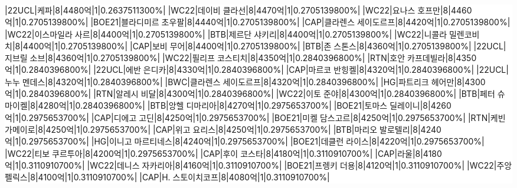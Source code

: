 |22UCL|케파|8|4480억|1|0.2637511300%|
|WC22|데이비 클라선|8|4470억|1|0.2705139800%|
|WC22|요나스 호프만|8|4460억|1|0.2705139800%|
|BOE21|블라디미르 초우팔|8|4440억|1|0.2705139800%|
|CAP|클라렌스 세이도르프|8|4420억|1|0.2705139800%|
|WC22|이스마일라 사르|8|4400억|1|0.2705139800%|
|BTB|제르단 샤키리|8|4400억|1|0.2705139800%|
|WC22|니콜라 밀렌코비치|8|4400억|1|0.2705139800%|
|CAP|보비 무어|8|4400억|1|0.2705139800%|
|BTB|존 스톤스|8|4360억|1|0.2705139800%|
|22UCL|지브릴 소브|8|4360억|1|0.2705139800%|
|WC22|필리프 코스티치|8|4350억|1|0.2840396800%|
|RTN|호안 카프데빌라|8|4350억|1|0.2840396800%|
|22UCL|에반 은디카|8|4330억|1|0.2840396800%|
|CAP|마르코 반힝켈|8|4320억|1|0.2840396800%|
|22UCL|누누 멘데스|8|4320억|1|0.2840396800%|
|BWC|클라렌스 세이도르프|8|4320억|1|0.2840396800%|
|HG|파트리크 헤어만|8|4300억|1|0.2840396800%|
|RTN|알레시 비달|8|4300억|1|0.2840396800%|
|WC22|이토 준야|8|4300억|1|0.2840396800%|
|BTB|페터 슈마이켈|8|4280억|1|0.2840396800%|
|BTB|앙헬 디마리아|8|4270억|1|0.2975653700%|
|BOE21|토마스 딜레이니|8|4260억|1|0.2975653700%|
|CAP|디에고 고딘|8|4250억|1|0.2975653700%|
|BOE21|미켈 담스고르|8|4250억|1|0.2975653700%|
|RTN|케빈 가메이로|8|4250억|1|0.2975653700%|
|CAP|위고 요리스|8|4250억|1|0.2975653700%|
|BTB|마리오 발로텔리|8|4240억|1|0.2975653700%|
|HG|이니고 마르티네스|8|4240억|1|0.2975653700%|
|BOE21|데클런 라이스|8|4220억|1|0.2975653700%|
|WC22|티보 쿠르투아|8|4200억|1|0.2975653700%|
|CAP|후이 코스타|8|4180억|1|0.3110910700%|
|CAP|라울|8|4180억|1|0.3110910700%|
|WC22|데니스 자카리아|8|4160억|1|0.3110910700%|
|BOE21|프렝키 더용|8|4120억|1|0.3110910700%|
|WC22|주앙 펠릭스|8|4100억|1|0.3110910700%|
|CAP|H. 스토이치코프|8|4080억|1|0.3110910700%|